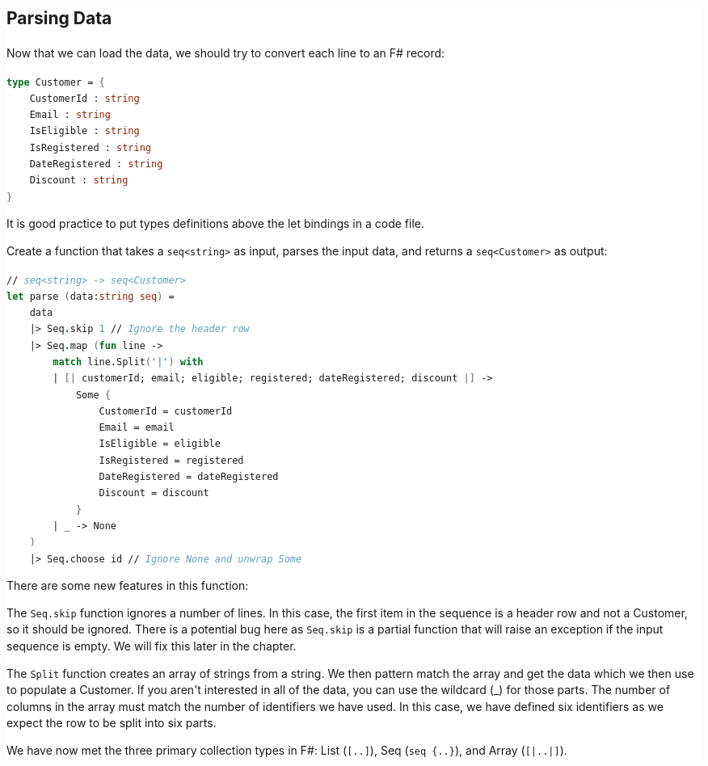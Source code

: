 ## Parsing Data

Now that we can load the data, we should try to convert each line to an F# record:

```fsharp
type Customer = {
    CustomerId : string
    Email : string
    IsEligible : string
    IsRegistered : string
    DateRegistered : string
    Discount : string
}
```

It is good practice to put types definitions above the let bindings in a code file.

Create a function that takes a `seq<string>` as input, parses the input data, and returns a `seq<Customer>` as output:

```fsharp
// seq<string> -> seq<Customer>
let parse (data:string seq) = 
    data
    |> Seq.skip 1 // Ignore the header row
    |> Seq.map (fun line -> 
        match line.Split('|') with
        | [| customerId; email; eligible; registered; dateRegistered; discount |] -> 
            Some { 
                CustomerId = customerId
                Email = email
                IsEligible = eligible
                IsRegistered = registered
                DateRegistered = dateRegistered
                Discount = discount
            }
        | _ -> None
    )
    |> Seq.choose id // Ignore None and unwrap Some
```

There are some new features in this function:

The `Seq.skip` function ignores a number of lines. In this case, the first item in the sequence is a header row and not a Customer, so it should be ignored. There is a potential bug here as `Seq.skip` is a partial function that will raise an exception if the input sequence is empty. We will fix this later in the chapter.

The `Split` function creates an array of strings from a string. We then pattern match the array and get the data which we then use to populate a Customer. If you aren't interested in all of the data, you can use the wildcard (_) for those parts. The number of columns in the array must match the number of identifiers we have used. In this case, we have defined six identifiers as we expect the row to be split into six parts.

We have now met the three primary collection types in F#: List (`[..]`), Seq (`seq {..}`), and Array (`[|..|]`).
